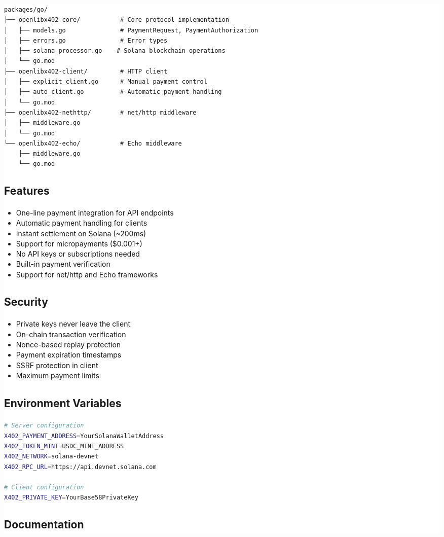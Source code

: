 ```
packages/go/
├── openlibx402-core/           # Core protocol implementation
│   ├── models.go               # PaymentRequest, PaymentAuthorization
│   ├── errors.go               # Error types
│   ├── solana_processor.go    # Solana blockchain operations
│   └── go.mod
├── openlibx402-client/         # HTTP client
│   ├── explicit_client.go      # Manual payment control
│   ├── auto_client.go          # Automatic payment handling
│   └── go.mod
├── openlibx402-nethttp/        # net/http middleware
│   ├── middleware.go
│   └── go.mod
└── openlibx402-echo/           # Echo middleware
    ├── middleware.go
    └── go.mod
```

## Features

- One-line payment integration for API endpoints
- Automatic payment handling for clients
- Instant settlement on Solana (~200ms)
- Support for micropayments ($0.001+)
- No API keys or subscriptions needed
- Built-in payment verification
- Support for net/http and Echo frameworks

## Security

- Private keys never leave the client
- On-chain transaction verification
- Nonce-based replay protection
- Payment expiration timestamps
- SSRF protection in client
- Maximum payment limits

## Environment Variables

```bash
# Server configuration
X402_PAYMENT_ADDRESS=YourSolanaWalletAddress
X402_TOKEN_MINT=USDC_MINT_ADDRESS
X402_NETWORK=solana-devnet
X402_RPC_URL=https://api.devnet.solana.com

# Client configuration
X402_PRIVATE_KEY=YourBase58PrivateKey
```

## Documentation

